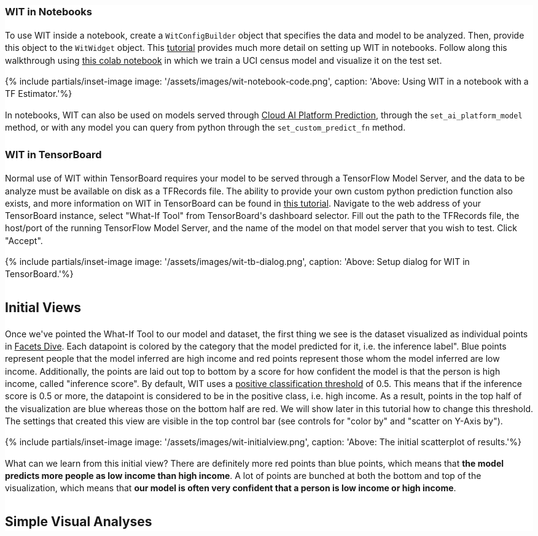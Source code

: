 ### WIT in Notebooks

To use WIT inside a notebook, create a `WitConfigBuilder` object that specifies the data and model to be analyzed. Then, provide this object to the `WitWidget` object. This [tutorial](./notebooks) provides much more detail on setting up WIT in notebooks. Follow along this walkthrough using [this colab notebook](https://colab.research.google.com/github/pair-code/what-if-tool/blob/master/What_If_Tool_Notebook_Usage.ipynb) in which we train a UCI census model and visualize it on the test set.

{% include partials/inset-image image: '/assets/images/wit-notebook-code.png', 
  caption: 'Above: Using WIT in a notebook with a TF Estimator.'%}

In notebooks, WIT can also be used on models served through [Cloud AI Platform Prediction](https://cloud.google.com/ml-engine/docs/tensorflow/prediction-overview), through the `set_ai_platform_model` method, or with any model you can query from python through the `set_custom_predict_fn` method.

### WIT in TensorBoard

Normal use of WIT within TensorBoard requires your model to be served through a TensorFlow Model Server, and the data to be analyze must be available on disk as a TFRecords file. The ability to provide your own custom python prediction function also exists, and more information on WIT in TensorBoard can be found in [this tutorial](./tensorboard). Navigate to the web address of your TensorBoard instance, select "What-If Tool" from TensorBoard's dashboard selector. Fill out the path to the TFRecords file, the host/port of the running TensorFlow Model Server, and the name of the model on that model server that you wish to test. Click "Accept".

{% include partials/inset-image image: '/assets/images/wit-tb-dialog.png', 
  caption: 'Above: Setup dialog for WIT in TensorBoard.'%}

## Initial Views

Once we've pointed the What-If Tool to our model and dataset, the first thing we see is the dataset visualized as individual points in [Facets Dive](https://facets.dev). Each datapoint is colored by the category that the model predicted for it, i.e. the inference label". Blue points represent people that the model inferred are high income and red points represent those whom the model inferred are low income. Additionally, the points are laid out top to bottom by a score for how confident the model is that the person is high income, called "inference score". By default, WIT uses a [positive classification threshold](https://developers.google.com/machine-learning/crash-course/classification/thresholding) of 0.5. This means that if the inference score is 0.5 or more, the datapoint is considered to be in the positive class, i.e. high income. As a result, points in the top half of the visualization are blue whereas those on the bottom half are red. We will show later in this tutorial how to change this threshold. The settings that created this view are visible in the top control bar (see controls for "color by" and "scatter on Y-Axis by").

{% include partials/inset-image image: '/assets/images/wit-initialview.png', 
  caption: 'Above: The initial scatterplot of results.'%}

What can we learn from this initial view? There are definitely more red points than blue points, which means that **the model predicts more people as low income than high income**. A lot of points are bunched at both the bottom and top of the visualization, which means that **our model is often very confident that a person is low income or high income**.

## Simple Visual Analyses
